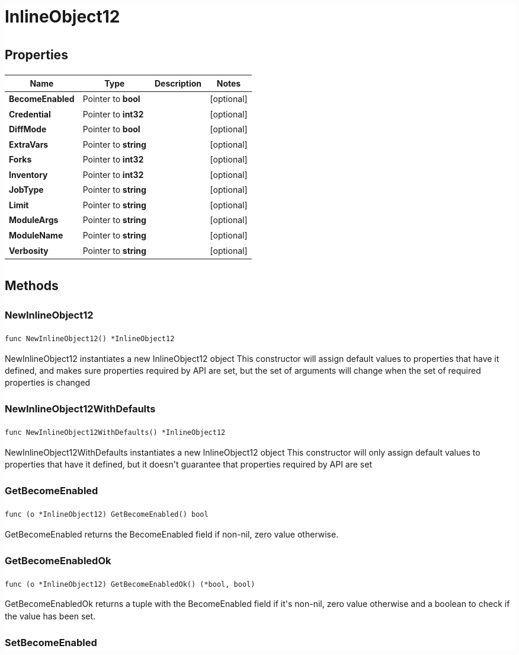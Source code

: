 # InlineObject12

## Properties

Name | Type | Description | Notes
------------ | ------------- | ------------- | -------------
**BecomeEnabled** | Pointer to **bool** |  | [optional] 
**Credential** | Pointer to **int32** |  | [optional] 
**DiffMode** | Pointer to **bool** |  | [optional] 
**ExtraVars** | Pointer to **string** |  | [optional] 
**Forks** | Pointer to **int32** |  | [optional] 
**Inventory** | Pointer to **int32** |  | [optional] 
**JobType** | Pointer to **string** |  | [optional] 
**Limit** | Pointer to **string** |  | [optional] 
**ModuleArgs** | Pointer to **string** |  | [optional] 
**ModuleName** | Pointer to **string** |  | [optional] 
**Verbosity** | Pointer to **string** |  | [optional] 

## Methods

### NewInlineObject12

`func NewInlineObject12() *InlineObject12`

NewInlineObject12 instantiates a new InlineObject12 object
This constructor will assign default values to properties that have it defined,
and makes sure properties required by API are set, but the set of arguments
will change when the set of required properties is changed

### NewInlineObject12WithDefaults

`func NewInlineObject12WithDefaults() *InlineObject12`

NewInlineObject12WithDefaults instantiates a new InlineObject12 object
This constructor will only assign default values to properties that have it defined,
but it doesn't guarantee that properties required by API are set

### GetBecomeEnabled

`func (o *InlineObject12) GetBecomeEnabled() bool`

GetBecomeEnabled returns the BecomeEnabled field if non-nil, zero value otherwise.

### GetBecomeEnabledOk

`func (o *InlineObject12) GetBecomeEnabledOk() (*bool, bool)`

GetBecomeEnabledOk returns a tuple with the BecomeEnabled field if it's non-nil, zero value otherwise
and a boolean to check if the value has been set.

### SetBecomeEnabled
